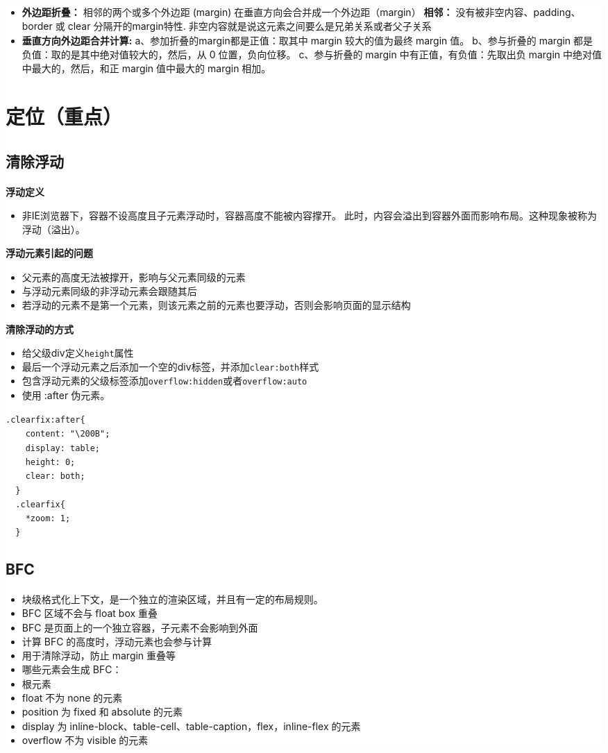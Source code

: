 - **外边距折叠：** 相邻的两个或多个外边距 (margin) 在垂直方向会合并成一个外边距（margin）
**相邻：** 没有被非空内容、padding、border 或 clear 分隔开的margin特性. 非空内容就是说这元素之间要么是兄弟关系或者父子关系
- **垂直方向外边距合并计算:**
a、参加折叠的margin都是正值：取其中 margin 较大的值为最终 margin 值。
b、参与折叠的 margin 都是负值：取的是其中绝对值较大的，然后，从 0 位置，负向位移。
c、参与折叠的 margin 中有正值，有负值：先取出负 margin 中绝对值中最大的，然后，和正 margin 值中最大的 margin 相加。



# 定位（重点）

## 清除浮动

**浮动定义**

- 非IE浏览器下，容器不设高度且子元素浮动时，容器高度不能被内容撑开。 此时，内容会溢出到容器外面而影响布局。这种现象被称为浮动（溢出）。

**浮动元素引起的问题**

  - 父元素的高度无法被撑开，影响与父元素同级的元素
  - 与浮动元素同级的非浮动元素会跟随其后
  - 若浮动的元素不是第一个元素，则该元素之前的元素也要浮动，否则会影响页面的显示结构

**清除浮动的方式**

- 给父级div定义`height`属性
- 最后一个浮动元素之后添加一个空的div标签，并添加`clear:both`样式
- 包含浮动元素的父级标签添加`overflow:hidden`或者`overflow:auto`
- 使用 :after 伪元素。

```
.clearfix:after{
    content: "\200B";
    display: table;
    height: 0;
    clear: both;
  }
  .clearfix{
    *zoom: 1;
  }
```

## BFC

- 块级格式化上下文，是一个独立的渲染区域，并且有一定的布局规则。
- BFC 区域不会与 float box 重叠
- BFC 是页面上的一个独立容器，子元素不会影响到外面
- 计算 BFC 的高度时，浮动元素也会参与计算
- 用于清除浮动，防止 margin 重叠等
- 哪些元素会生成 BFC：
- 根元素
- float 不为 none 的元素
- position 为 fixed 和 absolute 的元素
- display 为 inline-block、table-cell、table-caption，flex，inline-flex 的元素
- overflow 不为 visible 的元素
